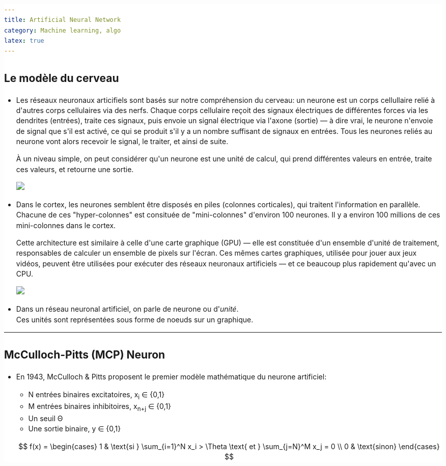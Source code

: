 ```yaml
---
title: Artificial Neural Network
category: Machine learning, algo
latex: true
---
```


## Le modèle du cerveau

* Les réseaux neuronaux articifiels sont basés sur notre compréhension du cerveau: un neurone est un corps cellullaire relié à d'autres corps cellulaires via des nerfs. Chaque corps cellulaire reçoit des signaux électriques de différentes forces via les dendrites (entrées), traite ces signaux, puis envoie un signal électrique via l'axone (sortie) — à dire vrai, le neurone n'envoie de signal que s'il est activé, ce qui se produit s'il y a un nombre suffisant de signaux en entrées. Tous les neurones reliés au neurone vont alors recevoir le signal, le traiter, et ainsi de suite.

  À un niveau simple, on peut considérer qu'un neurone est une unité de calcul, qui prend différentes valeurs en entrée, traite ces valeurs, et retourne une sortie.

  ![](https://i.imgur.com/abIHtIwm.jpg)

* Dans le cortex, les neurones semblent être disposés en piles (colonnes corticales), qui traitent l'information en parallèle. Chacune de ces "hyper-colonnes" est consituée de "mini-colonnes" d'environ 100 neurones. Il y a environ 100 millions de ces mini-colonnes dans le cortex.

  Cette architecture est similaire à celle d'une carte graphique (GPU) — elle est constituée d'un ensemble d'unité de traitement, responsables de calculer un ensemble de pixels sur l'écran. Ces mêmes cartes graphiques, utilisée pour jouer aux jeux vidéos, peuvent être utilisées pour exécuter des réseaux neuronaux artificiels — et ce beaucoup plus rapidement qu'avec un CPU.

  ![](https://i.imgur.com/XxBZfmr.png)

* Dans un réseau neuronal artificiel, on parle de neurone ou d'*unité*.  
  Ces unités sont représentées sous forme de noeuds sur un graphique.

---

## McCulloch-Pitts (MCP) Neuron

* En 1943, McCulloch & Pitts proposent le premier modèle mathématique du neurone artificiel:

  * N entrées binaires excitatoires, x<sub>i</sub> &in; {0,1}
  * M entrées binaires inhibitoires, x<sub>n+j</sub> &in; {0,1}
  * Un seuil Θ
  * Une sortie binaire, y &in; {0,1}

  $$
  f(x) = \begin{cases}
  1 & \text{si } \sum_{i=1}^N x_i > \Theta \text{ et } \sum_{j=N}^M x_j = 0 \\
  0 & \text{sinon}
  \end{cases}
  $$
